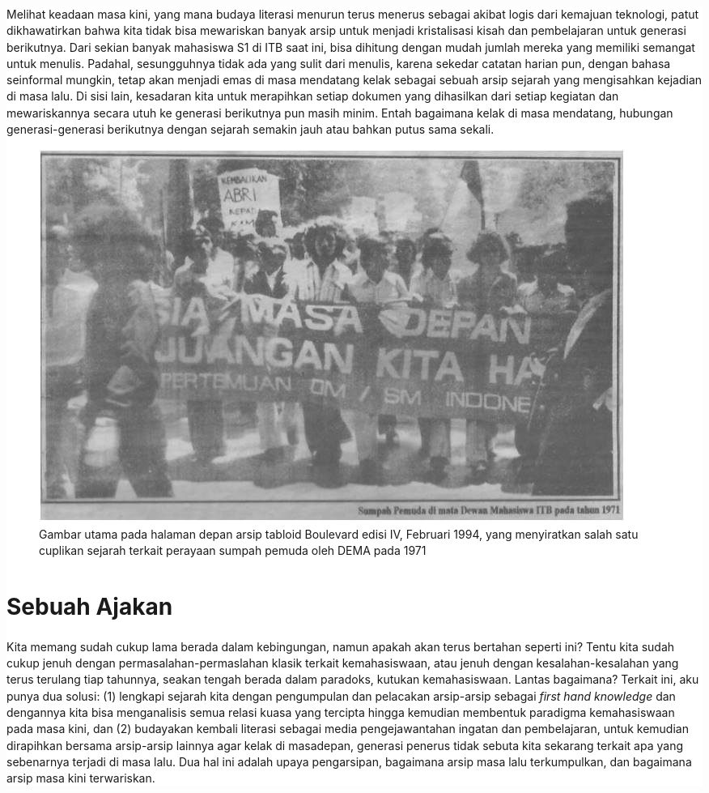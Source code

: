 Melihat keadaan masa kini, yang mana budaya literasi menurun terus menerus sebagai akibat logis dari kemajuan teknologi, patut dikhawatirkan bahwa kita tidak bisa mewariskan banyak arsip untuk menjadi kristalisasi kisah dan pembelajaran untuk generasi berikutnya. Dari sekian banyak mahasiswa S1 di ITB saat ini, bisa dihitung dengan mudah jumlah mereka yang memiliki semangat untuk menulis. Padahal, sesungguhnya tidak ada yang sulit dari menulis, karena sekedar catatan harian pun, dengan bahasa seinformal mungkin, tetap akan menjadi emas di masa mendatang kelak sebagai sebuah arsip sejarah yang mengisahkan kejadian di masa lalu. Di sisi lain, kesadaran kita untuk merapihkan setiap dokumen yang dihasilkan dari setiap kegiatan dan mewariskannya secara utuh ke generasi berikutnya pun masih minim. Entah bagaimana kelak di masa mendatang, hubungan generasi-generasi berikutnya dengan sejarah semakin jauh atau bahkan putus sama sekali. 


<figure>
  <img class="image" src="/assets/images/blog/arsiptektur-1.jpg" alt="Alt Text">
  
  <figcaption>Gambar utama pada halaman depan arsip tabloid Boulevard edisi IV, Februari 1994, yang menyiratkan salah satu cuplikan sejarah terkait perayaan sumpah pemuda oleh DEMA pada 1971</figcaption>
</figure>

# Sebuah Ajakan 

Kita memang sudah cukup lama berada dalam kebingungan, namun apakah akan terus bertahan seperti ini? Tentu kita sudah cukup jenuh dengan permasalahan-permaslahan klasik terkait kemahasiswaan, atau jenuh dengan kesalahan-kesalahan yang terus terulang tiap tahunnya, seakan tengah berada dalam paradoks, kutukan kemahasiswaan. Lantas bagaimana? Terkait ini, aku punya dua solusi: (1) lengkapi sejarah kita dengan pengumpulan dan pelacakan arsip-arsip sebagai _first hand knowledge_ dan dengannya kita bisa menganalisis semua relasi kuasa yang tercipta hingga kemudian membentuk paradigma kemahasiswaan pada masa kini, dan (2) budayakan kembali literasi sebagai media pengejawantahan ingatan dan pembelajaran, untuk kemudian dirapihkan bersama arsip-arsip lainnya agar kelak di masadepan, generasi penerus tidak sebuta kita sekarang terkait apa yang sebenarnya terjadi di masa lalu. Dua hal ini adalah upaya pengarsipan, bagaimana arsip masa lalu terkumpulkan, dan bagaimana arsip masa kini terwariskan.
